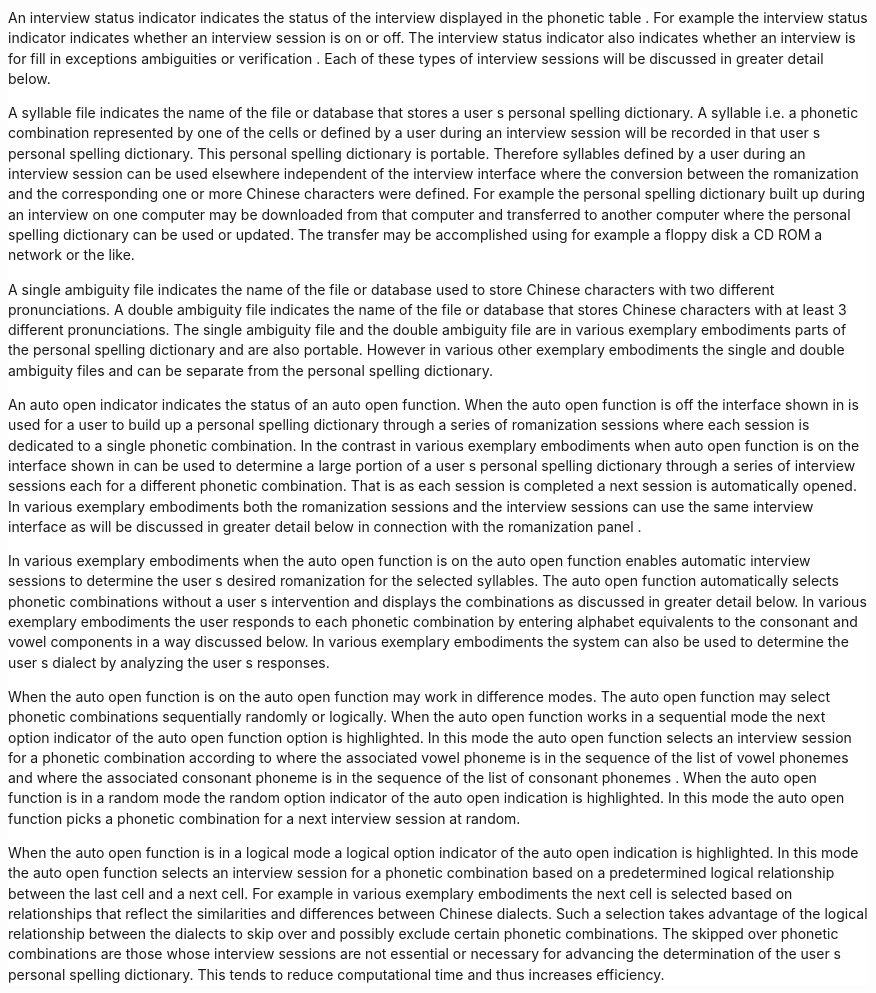 An interview status indicator indicates the status of the interview displayed in the phonetic table . For example the interview status indicator indicates whether an interview session is on or off. The interview status indicator also indicates whether an interview is for fill in exceptions ambiguities or verification . Each of these types of interview sessions will be discussed in greater detail below.

A syllable file indicates the name of the file or database that stores a user s personal spelling dictionary. A syllable i.e. a phonetic combination represented by one of the cells or defined by a user during an interview session will be recorded in that user s personal spelling dictionary. This personal spelling dictionary is portable. Therefore syllables defined by a user during an interview session can be used elsewhere independent of the interview interface where the conversion between the romanization and the corresponding one or more Chinese characters were defined. For example the personal spelling dictionary built up during an interview on one computer may be downloaded from that computer and transferred to another computer where the personal spelling dictionary can be used or updated. The transfer may be accomplished using for example a floppy disk a CD ROM a network or the like.

A single ambiguity file indicates the name of the file or database used to store Chinese characters with two different pronunciations. A double ambiguity file indicates the name of the file or database that stores Chinese characters with at least 3 different pronunciations. The single ambiguity file and the double ambiguity file are in various exemplary embodiments parts of the personal spelling dictionary and are also portable. However in various other exemplary embodiments the single and double ambiguity files and can be separate from the personal spelling dictionary.

An auto open indicator indicates the status of an auto open function. When the auto open function is off the interface shown in is used for a user to build up a personal spelling dictionary through a series of romanization sessions where each session is dedicated to a single phonetic combination. In the contrast in various exemplary embodiments when auto open function is on the interface shown in can be used to determine a large portion of a user s personal spelling dictionary through a series of interview sessions each for a different phonetic combination. That is as each session is completed a next session is automatically opened. In various exemplary embodiments both the romanization sessions and the interview sessions can use the same interview interface as will be discussed in greater detail below in connection with the romanization panel .

In various exemplary embodiments when the auto open function is on the auto open function enables automatic interview sessions to determine the user s desired romanization for the selected syllables. The auto open function automatically selects phonetic combinations without a user s intervention and displays the combinations as discussed in greater detail below. In various exemplary embodiments the user responds to each phonetic combination by entering alphabet equivalents to the consonant and vowel components in a way discussed below. In various exemplary embodiments the system can also be used to determine the user s dialect by analyzing the user s responses.

When the auto open function is on the auto open function may work in difference modes. The auto open function may select phonetic combinations sequentially randomly or logically. When the auto open function works in a sequential mode the next option indicator of the auto open function option is highlighted. In this mode the auto open function selects an interview session for a phonetic combination according to where the associated vowel phoneme is in the sequence of the list of vowel phonemes and where the associated consonant phoneme is in the sequence of the list of consonant phonemes . When the auto open function is in a random mode the random option indicator of the auto open indication is highlighted. In this mode the auto open function picks a phonetic combination for a next interview session at random.

When the auto open function is in a logical mode a logical option indicator of the auto open indication is highlighted. In this mode the auto open function selects an interview session for a phonetic combination based on a predetermined logical relationship between the last cell and a next cell. For example in various exemplary embodiments the next cell is selected based on relationships that reflect the similarities and differences between Chinese dialects. Such a selection takes advantage of the logical relationship between the dialects to skip over and possibly exclude certain phonetic combinations. The skipped over phonetic combinations are those whose interview sessions are not essential or necessary for advancing the determination of the user s personal spelling dictionary. This tends to reduce computational time and thus increases efficiency.
